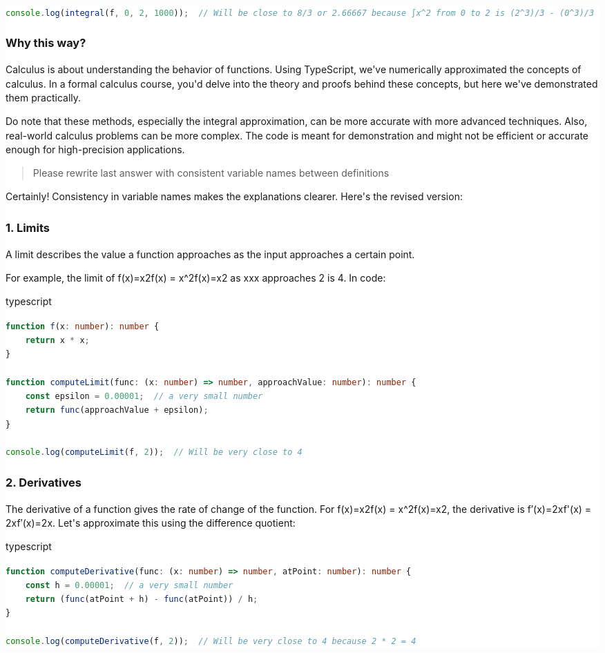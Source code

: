 ```typescript
console.log(integral(f, 0, 2, 1000));  // Will be close to 8/3 or 2.66667 because ∫x^2 from 0 to 2 is (2^3)/3 - (0^3)/3
```

### Why this way?

Calculus is about understanding the behavior of functions. Using TypeScript, we've numerically approximated the concepts of calculus. In a formal calculus course, you'd delve into the theory and proofs behind these concepts, but here we've demonstrated them practically.

Do note that these methods, especially the integral approximation, can be more accurate with more advanced techniques. Also, real-world calculus problems can be more complex. The code is meant for demonstration and might not be efficient or accurate enough for high-precision applications.

> Please rewrite last answer with consistent variable names between definitions

Certainly! Consistency in variable names makes the explanations clearer. Here's the revised version:

### 1\. Limits

A limit describes the value a function approaches as the input approaches a certain point.

For example, the limit of f(x)\=x2f(x) = x^2f(x)\=x2 as xxx approaches 2 is 4. In code:

typescript

```typescript
function f(x: number): number {
    return x * x;
}

function computeLimit(func: (x: number) => number, approachValue: number): number {
    const epsilon = 0.00001;  // a very small number
    return func(approachValue + epsilon);
}

console.log(computeLimit(f, 2));  // Will be very close to 4
```

### 2\. Derivatives

The derivative of a function gives the rate of change of the function. For f(x)\=x2f(x) = x^2f(x)\=x2, the derivative is f′(x)\=2xf'(x) = 2xf′(x)\=2x. Let's approximate this using the difference quotient:

typescript

```typescript
function computeDerivative(func: (x: number) => number, atPoint: number): number {
    const h = 0.00001;  // a very small number
    return (func(atPoint + h) - func(atPoint)) / h;
}

console.log(computeDerivative(f, 2));  // Will be very close to 4 because 2 * 2 = 4
```
